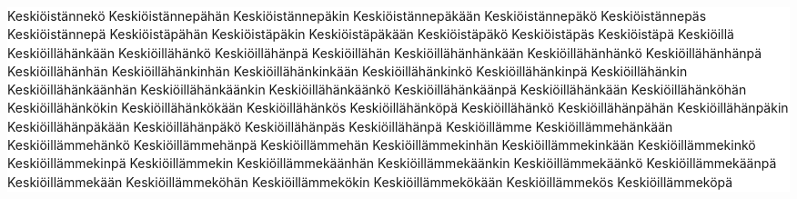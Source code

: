 Keskiöistännekö
Keskiöistännepähän
Keskiöistännepäkin
Keskiöistännepäkään
Keskiöistännepäkö
Keskiöistännepäs
Keskiöistännepä
Keskiöistäpähän
Keskiöistäpäkin
Keskiöistäpäkään
Keskiöistäpäkö
Keskiöistäpäs
Keskiöistäpä
Keskiöillä
Keskiöillähänkään
Keskiöillähänkö
Keskiöillähänpä
Keskiöillähän
Keskiöillähänhänkään
Keskiöillähänhänkö
Keskiöillähänhänpä
Keskiöillähänhän
Keskiöillähänkinhän
Keskiöillähänkinkään
Keskiöillähänkinkö
Keskiöillähänkinpä
Keskiöillähänkin
Keskiöillähänkäänhän
Keskiöillähänkäänkin
Keskiöillähänkäänkö
Keskiöillähänkäänpä
Keskiöillähänkään
Keskiöillähänköhän
Keskiöillähänkökin
Keskiöillähänkökään
Keskiöillähänkös
Keskiöillähänköpä
Keskiöillähänkö
Keskiöillähänpähän
Keskiöillähänpäkin
Keskiöillähänpäkään
Keskiöillähänpäkö
Keskiöillähänpäs
Keskiöillähänpä
Keskiöillämme
Keskiöillämmehänkään
Keskiöillämmehänkö
Keskiöillämmehänpä
Keskiöillämmehän
Keskiöillämmekinhän
Keskiöillämmekinkään
Keskiöillämmekinkö
Keskiöillämmekinpä
Keskiöillämmekin
Keskiöillämmekäänhän
Keskiöillämmekäänkin
Keskiöillämmekäänkö
Keskiöillämmekäänpä
Keskiöillämmekään
Keskiöillämmeköhän
Keskiöillämmekökin
Keskiöillämmekökään
Keskiöillämmekös
Keskiöillämmeköpä